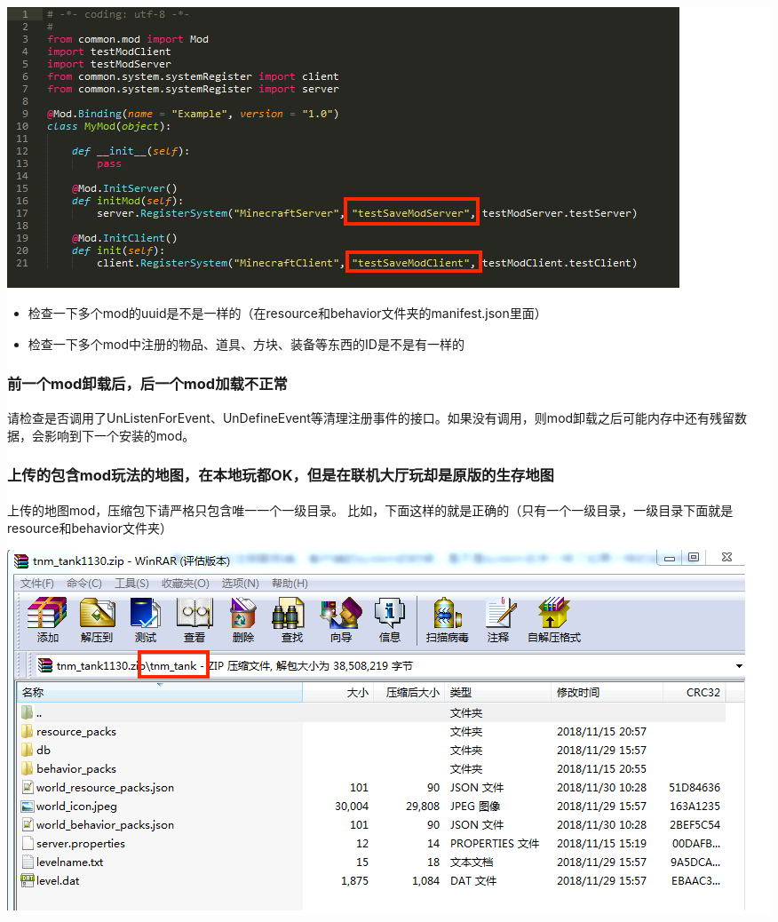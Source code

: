   ![](./picture/BugFix/2.png)

- 检查一下多个mod的uuid是不是一样的（在resource和behavior文件夹的manifest.json里面）

- 检查一下多个mod中注册的物品、道具、方块、装备等东西的ID是不是有一样的



### 前一个mod卸载后，后一个mod加载不正常

请检查是否调用了UnListenForEvent、UnDefineEvent等清理注册事件的接口。如果没有调用，则mod卸载之后可能内存中还有残留数据，会影响到下一个安装的mod。



### 上传的包含mod玩法的地图，在本地玩都OK，但是在联机大厅玩却是原版的生存地图

上传的地图mod，压缩包下请严格只包含唯一一个一级目录。
比如，下面这样的就是正确的（只有一个一级目录，一级目录下面就是resource和behavior文件夹）

![](./picture/BugFix/3.png)
